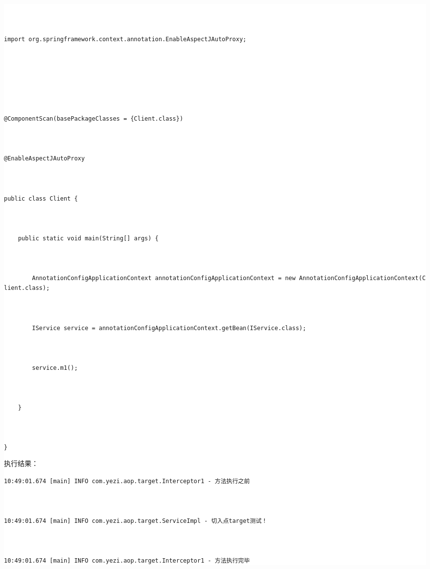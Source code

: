```



import org.springframework.context.annotation.EnableAspectJAutoProxy;



 



@ComponentScan(basePackageClasses = {Client.class})



@EnableAspectJAutoProxy



public class Client {



    public static void main(String[] args) {



        AnnotationConfigApplicationContext annotationConfigApplicationContext = new AnnotationConfigApplicationContext(Client.class);



        IService service = annotationConfigApplicationContext.getBean(IService.class);



        service.m1();



    }



}
```

执行结果：

```
10:49:01.674 [main] INFO com.yezi.aop.target.Interceptor1 - 方法执行之前



10:49:01.674 [main] INFO com.yezi.aop.target.ServiceImpl - 切入点target测试！



10:49:01.674 [main] INFO com.yezi.aop.target.Interceptor1 - 方法执行完毕
```
